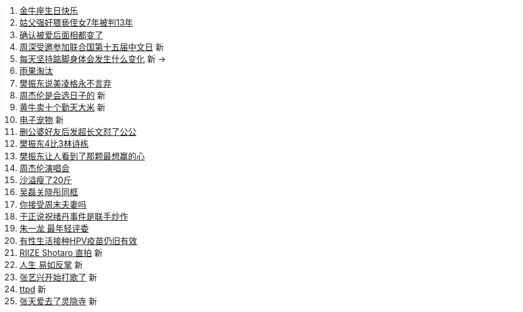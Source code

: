 1. [金牛座生日快乐](https://s.weibo.com//weibo?q=%23%E9%87%91%E7%89%9B%E5%BA%A7%E7%94%9F%E6%97%A5%E5%BF%AB%E4%B9%90%23&t=31&band_rank=20&Refer=top)
1. [姑父强奸猥亵侄女7年被判13年](https://s.weibo.com//weibo?q=%23%E5%A7%91%E7%88%B6%E5%BC%BA%E5%A5%B8%E7%8C%A5%E4%BA%B5%E4%BE%84%E5%A5%B37%E5%B9%B4%E8%A2%AB%E5%88%A413%E5%B9%B4%23&t=31&band_rank=23&Refer=top)
1. [确认被爱后面相都变了](https://s.weibo.com//weibo?q=%E7%A1%AE%E8%AE%A4%E8%A2%AB%E7%88%B1%E5%90%8E%E9%9D%A2%E7%9B%B8%E9%83%BD%E5%8F%98%E4%BA%86&t=31&band_rank=24&Refer=top)
1. [周深受邀参加联合国第十五届中文日](https://s.weibo.com//weibo?q=%23%E5%91%A8%E6%B7%B1%E5%8F%97%E9%82%80%E5%8F%82%E5%8A%A0%E8%81%94%E5%90%88%E5%9B%BD%E7%AC%AC%E5%8D%81%E4%BA%94%E5%B1%8A%E4%B8%AD%E6%96%87%E6%97%A5%23&t=31&band_rank=27&Refer=top)
   新
1. [每天坚持踮脚身体会发生什么变化](https://s.weibo.com//weibo?q=%23%E6%AF%8F%E5%A4%A9%E5%9D%9A%E6%8C%81%E8%B8%AE%E8%84%9A%E8%BA%AB%E4%BD%93%E4%BC%9A%E5%8F%91%E7%94%9F%E4%BB%80%E4%B9%88%E5%8F%98%E5%8C%96%23&t=31&band_rank=28&Refer=top)
   新 ->
1. [雨果淘汰](https://s.weibo.com//weibo?q=%E9%9B%A8%E6%9E%9C%E6%B7%98%E6%B1%B0&t=31&band_rank=29&Refer=top)
1. [樊振东说美凌格永不言弃](https://s.weibo.com//weibo?q=%23%E6%A8%8A%E6%8C%AF%E4%B8%9C%E8%AF%B4%E7%BE%8E%E5%87%8C%E6%A0%BC%E6%B0%B8%E4%B8%8D%E8%A8%80%E5%BC%83%23&t=31&band_rank=30&Refer=top)
1. [周杰伦是会选日子的](https://s.weibo.com//weibo?q=%23%E5%91%A8%E6%9D%B0%E4%BC%A6%E6%98%AF%E4%BC%9A%E9%80%89%E6%97%A5%E5%AD%90%E7%9A%84%23&t=31&band_rank=31&Refer=top)
   新
1. [黄牛卖十个勤天大米](https://s.weibo.com//weibo?q=%23%E9%BB%84%E7%89%9B%E5%8D%96%E5%8D%81%E4%B8%AA%E5%8B%A4%E5%A4%A9%E5%A4%A7%E7%B1%B3%23&t=31&band_rank=32&Refer=top)
   新
1. [电子宠物](https://s.weibo.com//weibo?q=%E7%94%B5%E5%AD%90%E5%AE%A0%E7%89%A9&t=31&band_rank=33&Refer=top)
   新
1. [删公婆好友后发超长文怼了公公](https://s.weibo.com//weibo?q=%23%E5%88%A0%E5%85%AC%E5%A9%86%E5%A5%BD%E5%8F%8B%E5%90%8E%E5%8F%91%E8%B6%85%E9%95%BF%E6%96%87%E6%80%BC%E4%BA%86%E5%85%AC%E5%85%AC%23&t=31&band_rank=34&Refer=top)
1. [樊振东4比3林诗栋](https://s.weibo.com//weibo?q=%23%E6%A8%8A%E6%8C%AF%E4%B8%9C4%E6%AF%943%E6%9E%97%E8%AF%97%E6%A0%8B%23&t=31&band_rank=35&Refer=top)
1. [樊振东让人看到了那颗最想赢的心](https://s.weibo.com//weibo?q=%E6%A8%8A%E6%8C%AF%E4%B8%9C%E8%AE%A9%E4%BA%BA%E7%9C%8B%E5%88%B0%E4%BA%86%E9%82%A3%E9%A2%97%E6%9C%80%E6%83%B3%E8%B5%A2%E7%9A%84%E5%BF%83&t=31&band_rank=36&Refer=top)
1. [周杰伦演唱会](https://s.weibo.com//weibo?q=%23%E5%91%A8%E6%9D%B0%E4%BC%A6%E6%BC%94%E5%94%B1%E4%BC%9A%23&t=31&band_rank=37&Refer=top)
1. [沙溢瘦了20斤](https://s.weibo.com//weibo?q=%23%E6%B2%99%E6%BA%A2%E7%98%A6%E4%BA%8620%E6%96%A4%23&t=31&band_rank=38&Refer=top)
1. [吴磊关晓彤同框](https://s.weibo.com//weibo?q=%23%E5%90%B4%E7%A3%8A%E5%85%B3%E6%99%93%E5%BD%A4%E5%90%8C%E6%A1%86%23&t=31&band_rank=39&Refer=top)
1. [你接受周末夫妻吗](https://s.weibo.com//weibo?q=%23%E4%BD%A0%E6%8E%A5%E5%8F%97%E5%91%A8%E6%9C%AB%E5%A4%AB%E5%A6%BB%E5%90%97%23&t=31&band_rank=40&Refer=top)
1. [于正说祝绪丹事件是联手炒作](https://s.weibo.com//weibo?q=%23%E4%BA%8E%E6%AD%A3%E8%AF%B4%E7%A5%9D%E7%BB%AA%E4%B8%B9%E4%BA%8B%E4%BB%B6%E6%98%AF%E8%81%94%E6%89%8B%E7%82%92%E4%BD%9C%23&t=31&band_rank=41&Refer=top)
1. [朱一龙 最年轻评委](https://s.weibo.com//weibo?q=%E6%9C%B1%E4%B8%80%E9%BE%99%20%E6%9C%80%E5%B9%B4%E8%BD%BB%E8%AF%84%E5%A7%94&t=31&band_rank=42&Refer=top)
1. [有性生活接种HPV疫苗仍旧有效](https://s.weibo.com//weibo?q=%23%E6%9C%89%E6%80%A7%E7%94%9F%E6%B4%BB%E6%8E%A5%E7%A7%8DHPV%E7%96%AB%E8%8B%97%E4%BB%8D%E6%97%A7%E6%9C%89%E6%95%88%23&t=31&band_rank=43&Refer=top)
1. [RIIZE Shotaro 直拍](https://s.weibo.com//weibo?q=RIIZE%20Shotaro%20%E7%9B%B4%E6%8B%8D&t=31&band_rank=44&Refer=top)
   新
1. [人生 易如反掌](https://s.weibo.com//weibo?q=%E4%BA%BA%E7%94%9F%20%E6%98%93%E5%A6%82%E5%8F%8D%E6%8E%8C&t=31&band_rank=45&Refer=top)
   新
1. [张艺兴开始打歌了](https://s.weibo.com//weibo?q=%23%E5%BC%A0%E8%89%BA%E5%85%B4%E5%BC%80%E5%A7%8B%E6%89%93%E6%AD%8C%E4%BA%86%23&t=31&band_rank=46&Refer=top)
   新
1. [ttpd](https://s.weibo.com//weibo?q=ttpd&t=31&band_rank=47&Refer=top) 新
1. [张天爱去了灵隐寺](https://s.weibo.com//weibo?q=%23%E5%BC%A0%E5%A4%A9%E7%88%B1%E5%8E%BB%E4%BA%86%E7%81%B5%E9%9A%90%E5%AF%BA%23&t=31&band_rank=48&Refer=top)
   新